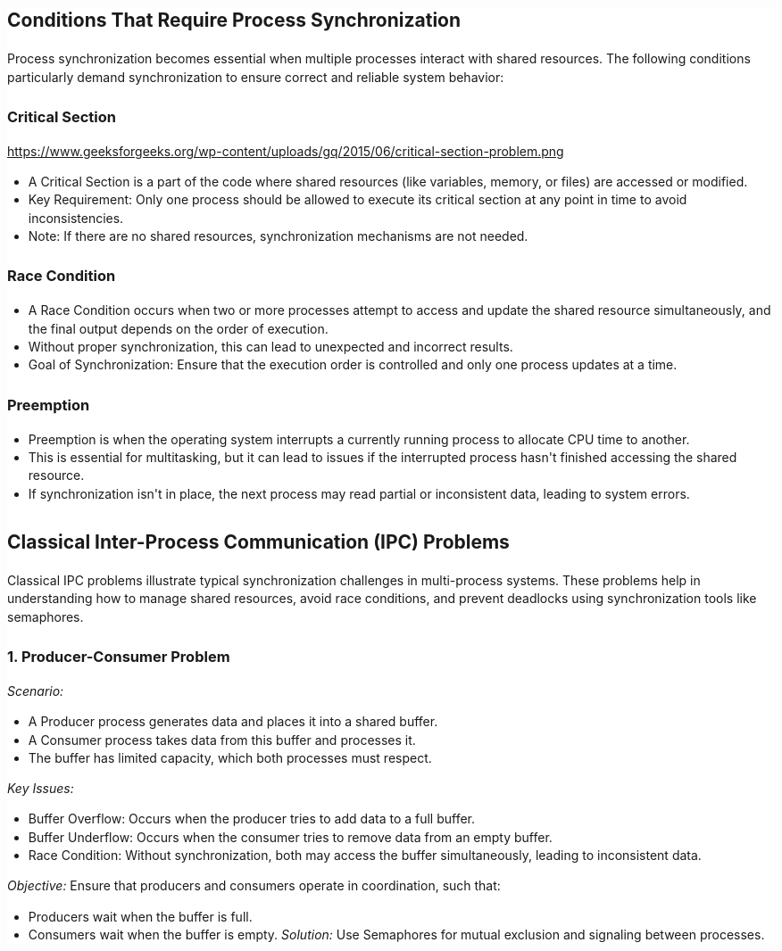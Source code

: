 ## Conditions That Require Process Synchronization
Process synchronization becomes essential when multiple processes interact with shared resources. The following conditions particularly demand synchronization to ensure correct and reliable system behavior:
### Critical Section
https://www.geeksforgeeks.org/wp-content/uploads/gq/2015/06/critical-section-problem.png
- A Critical Section is a part of the code where shared resources (like variables, memory, or files) are accessed or modified.
- Key Requirement: Only one process should be allowed to execute its critical section at any point in time to avoid inconsistencies.
- Note: If there are no shared resources, synchronization mechanisms are not needed.
### Race Condition
- A Race Condition occurs when two or more processes attempt to access and update the shared resource simultaneously, and the final output depends on the order of execution.
- Without proper synchronization, this can lead to unexpected and incorrect results.
- Goal of Synchronization: Ensure that the execution order is controlled and only one process updates at a time.
### Preemption
- Preemption is when the operating system interrupts a currently running process to allocate CPU time to another.
- This is essential for multitasking, but it can lead to issues if the interrupted process hasn't finished accessing the shared resource.
- If synchronization isn't in place, the next process may read partial or inconsistent data, leading to system errors.

## Classical Inter-Process Communication (IPC) Problems
Classical IPC problems illustrate typical synchronization challenges in multi-process systems. These problems help in understanding how to manage shared resources, avoid race conditions, and prevent deadlocks using synchronization tools like semaphores.

### 1. Producer-Consumer Problem
*Scenario:*
- A Producer process generates data and places it into a shared buffer.
- A Consumer process takes data from this buffer and processes it.
- The buffer has limited capacity, which both processes must respect.
  
*Key Issues:*
- Buffer Overflow: Occurs when the producer tries to add data to a full buffer.
- Buffer Underflow: Occurs when the consumer tries to remove data from an empty buffer.
- Race Condition: Without synchronization, both may access the buffer simultaneously, leading to inconsistent data.
  
*Objective:*
Ensure that producers and consumers operate in coordination, such that:
- Producers wait when the buffer is full.
- Consumers wait when the buffer is empty.
*Solution:*  Use Semaphores for mutual exclusion and signaling between processes.
